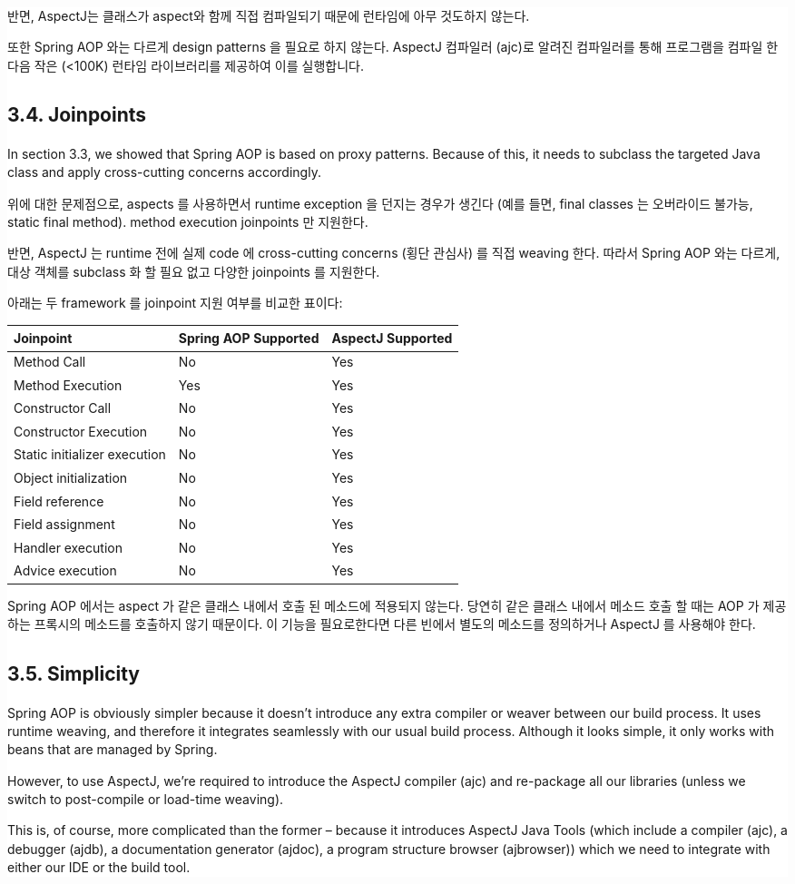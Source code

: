 반면, AspectJ는 클래스가 aspect와 함께 직접 컴파일되기 때문에 런타임에 아무 것도하지 않는다.

또한 Spring AOP 와는 다르게 design patterns 을 필요로 하지 않는다. AspectJ 컴파일러 (ajc)로 알려진 컴파일러를 통해 프로그램을 컴파일 한 다음 작은 (<100K) 런타임 라이브러리를 제공하여 이를 실행합니다.

## 3.4. Joinpoints

In section 3.3, we showed that Spring AOP is based on proxy patterns. Because of this, it needs to subclass the targeted Java class and apply cross-cutting concerns accordingly.

위에 대한 문제점으로, aspects 를 사용하면서 runtime exception 을 던지는 경우가 생긴다 (예를 들면, final classes 는 오버라이드 불가능, static final method).
method execution joinpoints 만 지원한다.

반면, AspectJ 는 runtime 전에 실제 code 에 cross-cutting concerns (횡단 관심사) 를 직접 weaving 한다. 따라서 Spring AOP 와는 다르게, 대상 객체를 subclass 화 할 필요 없고 다양한 joinpoints 를 지원한다.

아래는 두 framework 를 joinpoint 지원 여부를 비교한 표이다:

|Joinpoint | Spring AOP Supported | AspectJ Supported|
|:----|:----|:----|
|Method Call | No | Yes|
|Method Execution | Yes | Yes|
|Constructor Call | No | Yes|
|Constructor Execution | No | Yes|
|Static initializer execution | No | Yes|
|Object initialization | No | Yes|
|Field reference | No | Yes|
|Field assignment | No | Yes|
|Handler execution | No | Yes|
|Advice execution | No | Yes|

Spring AOP 에서는 aspect 가 같은 클래스 내에서 호출 된 메소드에 적용되지 않는다. 당연히 같은 클래스 내에서 메소드 호출 할 때는 AOP 가 제공하는 프록시의 메소드를 호출하지 않기 때문이다. 이 기능을 필요로한다면 다른 빈에서 별도의 메소드를 정의하거나 AspectJ 를 사용해야 한다.

## 3.5. Simplicity

Spring AOP is obviously simpler because it doesn’t introduce any extra compiler or weaver between our build process. It uses runtime weaving, and therefore it integrates seamlessly with our usual build process. Although it looks simple, it only works with beans that are managed by Spring.

However, to use AspectJ, we’re required to introduce the AspectJ compiler (ajc) and re-package all our libraries (unless we switch to post-compile or load-time weaving).

This is, of course, more complicated than the former – because it introduces AspectJ Java Tools (which include a compiler (ajc), a debugger (ajdb), a documentation generator (ajdoc), a program structure browser (ajbrowser)) which we need to integrate with either our IDE or the build tool.
